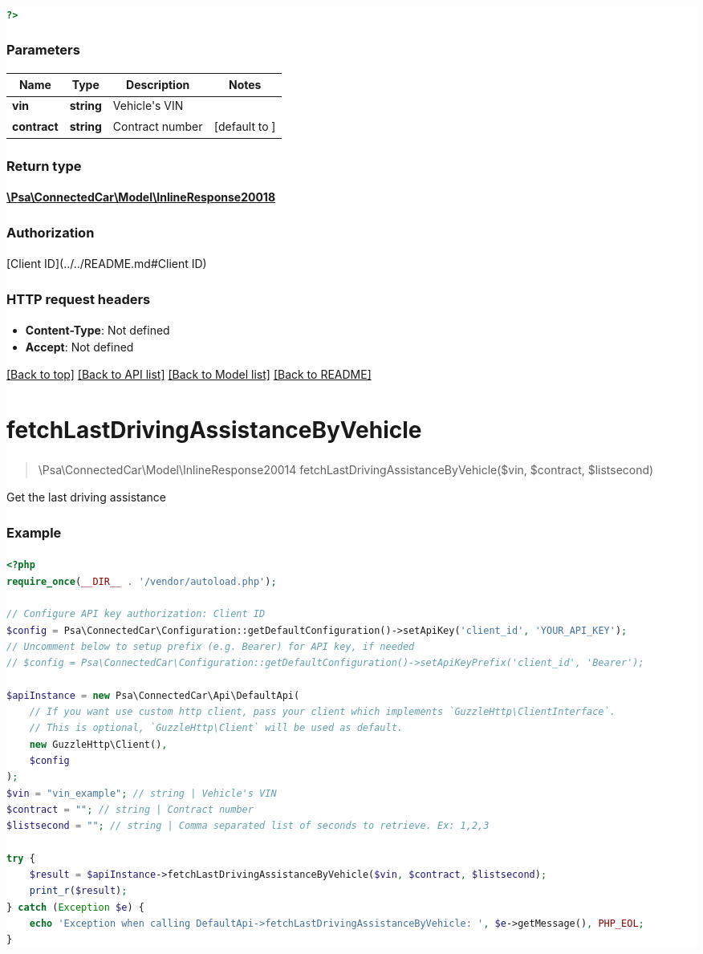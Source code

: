 ```php
?>
```

### Parameters

Name | Type | Description  | Notes
------------- | ------------- | ------------- | -------------
 **vin** | **string**| Vehicle&#39;s VIN |
 **contract** | **string**| Contract number | [default to ]

### Return type

[**\Psa\ConnectedCar\Model\InlineResponse20018**](../Model/InlineResponse20018.md)

### Authorization

[Client ID](../../README.md#Client ID)

### HTTP request headers

 - **Content-Type**: Not defined
 - **Accept**: Not defined

[[Back to top]](#) [[Back to API list]](../../README.md#documentation-for-api-endpoints) [[Back to Model list]](../../README.md#documentation-for-models) [[Back to README]](../../README.md)

# **fetchLastDrivingAssistanceByVehicle**
> \Psa\ConnectedCar\Model\InlineResponse20014 fetchLastDrivingAssistanceByVehicle($vin, $contract, $listsecond)



Get the last driving assistance

### Example
```php
<?php
require_once(__DIR__ . '/vendor/autoload.php');

// Configure API key authorization: Client ID
$config = Psa\ConnectedCar\Configuration::getDefaultConfiguration()->setApiKey('client_id', 'YOUR_API_KEY');
// Uncomment below to setup prefix (e.g. Bearer) for API key, if needed
// $config = Psa\ConnectedCar\Configuration::getDefaultConfiguration()->setApiKeyPrefix('client_id', 'Bearer');

$apiInstance = new Psa\ConnectedCar\Api\DefaultApi(
    // If you want use custom http client, pass your client which implements `GuzzleHttp\ClientInterface`.
    // This is optional, `GuzzleHttp\Client` will be used as default.
    new GuzzleHttp\Client(),
    $config
);
$vin = "vin_example"; // string | Vehicle's VIN
$contract = ""; // string | Contract number
$listsecond = ""; // string | Comma separated list of seconds to retrieve. Ex: 1,2,3

try {
    $result = $apiInstance->fetchLastDrivingAssistanceByVehicle($vin, $contract, $listsecond);
    print_r($result);
} catch (Exception $e) {
    echo 'Exception when calling DefaultApi->fetchLastDrivingAssistanceByVehicle: ', $e->getMessage(), PHP_EOL;
}
```